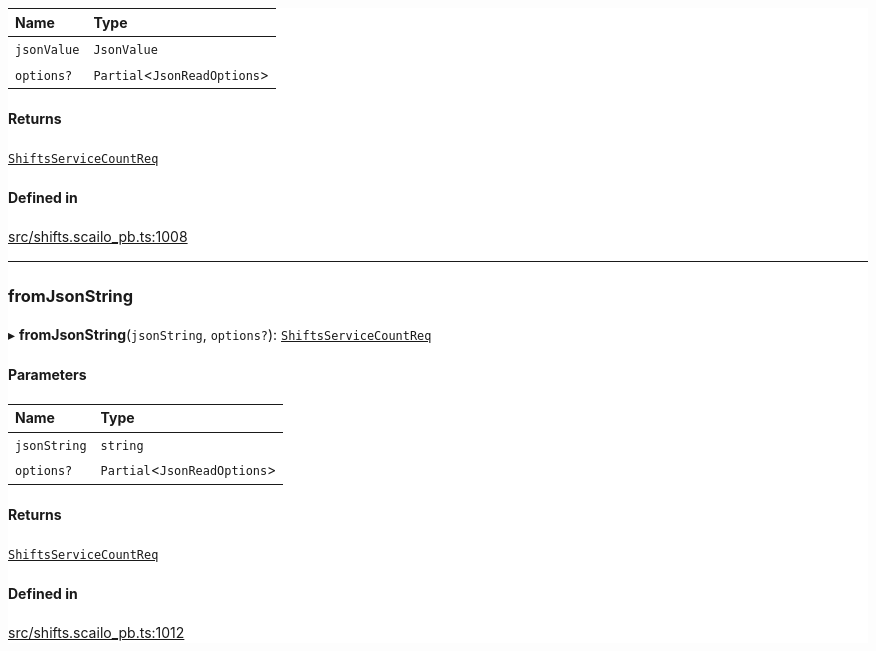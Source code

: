 | Name | Type |
| :------ | :------ |
| `jsonValue` | `JsonValue` |
| `options?` | `Partial`\<`JsonReadOptions`\> |

#### Returns

[`ShiftsServiceCountReq`](ShiftsServiceCountReq.md)

#### Defined in

[src/shifts.scailo_pb.ts:1008](https://github.com/scailo/ts-sdk/blob/c10a36b57201dfa5903d4b53efa1e62aa6208936/src/shifts.scailo_pb.ts#L1008)

___

### fromJsonString

▸ **fromJsonString**(`jsonString`, `options?`): [`ShiftsServiceCountReq`](ShiftsServiceCountReq.md)

#### Parameters

| Name | Type |
| :------ | :------ |
| `jsonString` | `string` |
| `options?` | `Partial`\<`JsonReadOptions`\> |

#### Returns

[`ShiftsServiceCountReq`](ShiftsServiceCountReq.md)

#### Defined in

[src/shifts.scailo_pb.ts:1012](https://github.com/scailo/ts-sdk/blob/c10a36b57201dfa5903d4b53efa1e62aa6208936/src/shifts.scailo_pb.ts#L1012)
